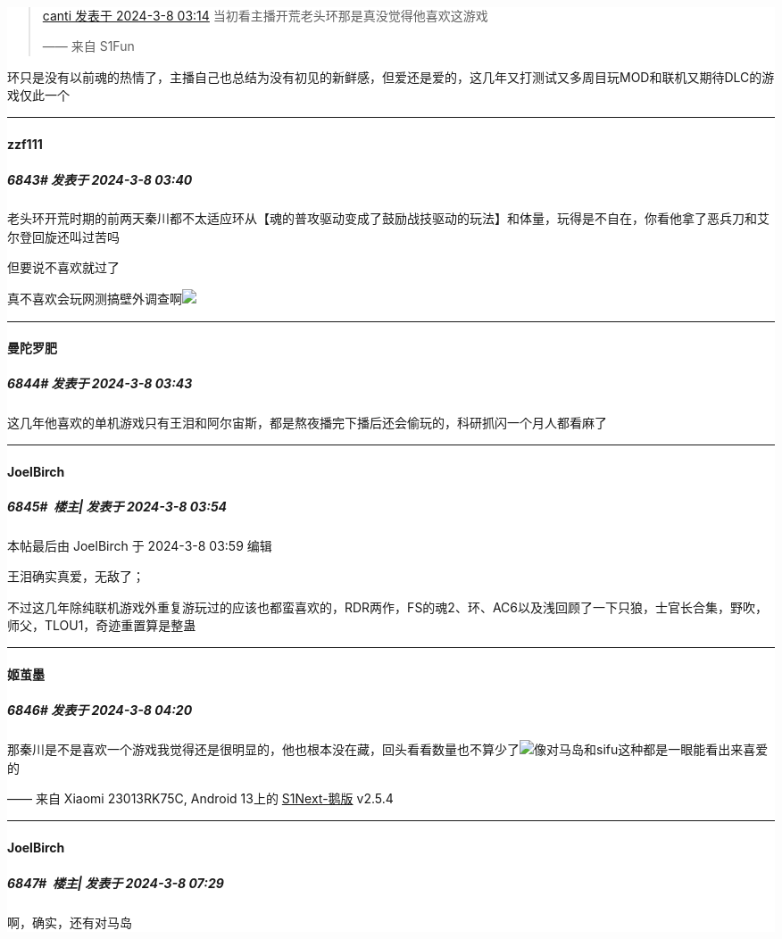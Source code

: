 <blockquote><a href="httphttps://bbs.saraba1st.com/2b/forum.php?mod=redirect&amp;goto=findpost&amp;pid=64184352&amp;ptid=2094432" target="_blank">canti 发表于 2024-3-8 03:14</a>
当初看主播开荒老头环那是真没觉得他喜欢这游戏

—— 来自 S1Fun</blockquote>
环只是没有以前魂的热情了，主播自己也总结为没有初见的新鲜感，但爱还是爱的，这几年又打测试又多周目玩MOD和联机又期待DLC的游戏仅此一个


*****

####  zzf111  
##### 6843#       发表于 2024-3-8 03:40

老头环开荒时期的前两天秦川都不太适应环从【魂的普攻驱动变成了鼓励战技驱动的玩法】和体量，玩得是不自在，你看他拿了恶兵刀和艾尔登回旋还叫过苦吗

但要说不喜欢就过了

真不喜欢会玩网测搞壁外调查啊<img src="https://static.saraba1st.com/image/smiley/face2017/067.png" referrerpolicy="no-referrer">

*****

####  曼陀罗肥  
##### 6844#       发表于 2024-3-8 03:43

这几年他喜欢的单机游戏只有王泪和阿尔宙斯，都是熬夜播完下播后还会偷玩的，科研抓闪一个月人都看麻了


*****

####  JoelBirch  
##### 6845#         楼主| 发表于 2024-3-8 03:54

 本帖最后由 JoelBirch 于 2024-3-8 03:59 编辑 

王泪确实真爱，无敌了；

不过这几年除纯联机游戏外重复游玩过的应该也都蛮喜欢的，RDR两作，FS的魂2、环、AC6以及浅回顾了一下只狼，士官长合集，野吹，师父，TLOU1，奇迹重置算是整蛊


*****

####  姬茧墨  
##### 6846#       发表于 2024-3-8 04:20

那秦川是不是喜欢一个游戏我觉得还是很明显的，他也根本没在藏，回头看看数量也不算少了<img src="https://static.saraba1st.com/image/smiley/face2017/037.png" referrerpolicy="no-referrer">像对马岛和sifu这种都是一眼能看出来喜爱的

—— 来自 Xiaomi 23013RK75C, Android 13上的 [S1Next-鹅版](https://github.com/ykrank/S1-Next/releases) v2.5.4


*****

####  JoelBirch  
##### 6847#         楼主| 发表于 2024-3-8 07:29

啊，确实，还有对马岛
